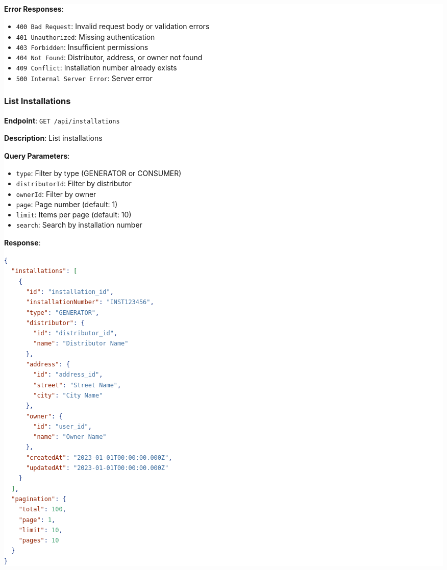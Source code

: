 ```json
```

**Error Responses**:
- `400 Bad Request`: Invalid request body or validation errors
- `401 Unauthorized`: Missing authentication
- `403 Forbidden`: Insufficient permissions
- `404 Not Found`: Distributor, address, or owner not found
- `409 Conflict`: Installation number already exists
- `500 Internal Server Error`: Server error

### List Installations

**Endpoint**: `GET /api/installations`

**Description**: List installations

**Query Parameters**:
- `type`: Filter by type (GENERATOR or CONSUMER)
- `distributorId`: Filter by distributor
- `ownerId`: Filter by owner
- `page`: Page number (default: 1)
- `limit`: Items per page (default: 10)
- `search`: Search by installation number

**Response**:
```json
{
  "installations": [
    {
      "id": "installation_id",
      "installationNumber": "INST123456",
      "type": "GENERATOR",
      "distributor": {
        "id": "distributor_id",
        "name": "Distributor Name"
      },
      "address": {
        "id": "address_id",
        "street": "Street Name",
        "city": "City Name"
      },
      "owner": {
        "id": "user_id",
        "name": "Owner Name"
      },
      "createdAt": "2023-01-01T00:00:00.000Z",
      "updatedAt": "2023-01-01T00:00:00.000Z"
    }
  ],
  "pagination": {
    "total": 100,
    "page": 1,
    "limit": 10,
    "pages": 10
  }
}
```

